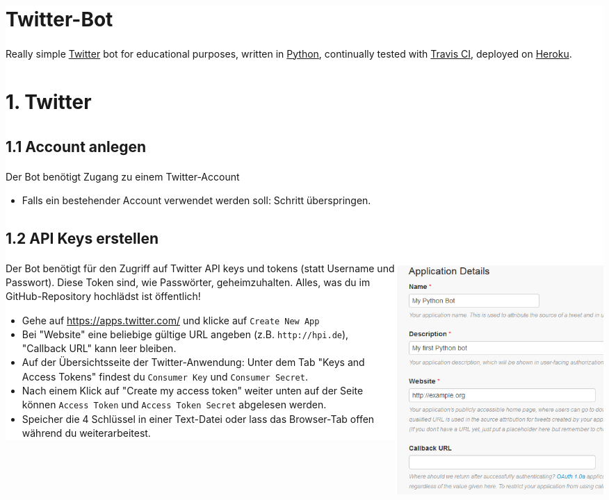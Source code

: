 # Twitter-Bot
Really simple [Twitter](https://twitter.com/) bot for educational purposes, written in [Python](https://www.python.org/), continually tested with [Travis CI](https://travis-ci.org/), deployed on [Heroku](https://heroku.com/).

# 1. Twitter
## 1.1 Account anlegen
Der Bot benötigt Zugang zu einem Twitter-Account

* Falls ein bestehender Account verwendet werden soll: Schritt überspringen.

## 1.2 API Keys erstellen  
<p align="center"><img src="img/image4.png" width="300" align="right"></p>

Der Bot benötigt für den Zugriff auf Twitter API keys und tokens (statt Username und Passwort). Diese Token sind, wie Passwörter, geheimzuhalten. Alles, was du im GitHub-Repository hochlädst ist öffentlich!

* Gehe auf https://apps.twitter.com/ und klicke auf `Create New App`
* Bei "Website" eine beliebige gültige URL angeben (z.B. `http://hpi.de`), "Callback URL" kann leer bleiben.
* Auf der Übersichtsseite der Twitter-Anwendung: Unter dem Tab "Keys and Access Tokens" findest du `Consumer Key` und `Consumer Secret`.
* Nach einem Klick auf "Create my access token" weiter unten auf der Seite können `Access Token` und `Access Token Secret` abgelesen werden.
* Speicher die 4 Schlüssel in einer Text-Datei oder lass das Browser-Tab offen während du weiterarbeitest.
